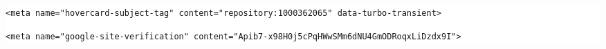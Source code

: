 <script crossorigin="anonymous" type="application/javascript" src="https://github.githubassets.com/assets/react-code-view-99c853c33ac2.js" defer="defer"></script>
<link crossorigin="anonymous" media="all" rel="stylesheet" href="https://github.githubassets.com/assets/primer-react.e9798a978ab7ccff7338.module.css" />
<link crossorigin="anonymous" media="all" rel="stylesheet" href="https://github.githubassets.com/assets/packages_agent-sessions_components_NewTaskChatInput_tsx-packages_agent-sessions_components_Ta-7559ae.cc70a1f6fe98a401ac3b.module.css" />
<link crossorigin="anonymous" media="all" rel="stylesheet" href="https://github.githubassets.com/assets/react-code-view.a330f1473033608801c8.module.css" />

  <script crossorigin="anonymous" type="application/javascript" src="https://github.githubassets.com/assets/packages_document-metadata_document-metadata_ts-packages_notifications-subscriptions-menu_ent-c054c3-a501f1b541dd.js" defer="defer"></script>
<script crossorigin="anonymous" type="application/javascript" src="https://github.githubassets.com/assets/notifications-subscriptions-menu-9c34396d95ba.js" defer="defer"></script>
<link crossorigin="anonymous" media="all" rel="stylesheet" href="https://github.githubassets.com/assets/primer-react.e9798a978ab7ccff7338.module.css" />
<link crossorigin="anonymous" media="all" rel="stylesheet" href="https://github.githubassets.com/assets/notifications-subscriptions-menu.44a4ce5e60cfd5c27b1a.module.css" />


  <title>awesome-copilot/prompts/create-oo-component-documentation.prompt.md at main · github/awesome-copilot · GitHub</title>



  <meta name="route-pattern" content="/:user_id/:repository/blob/*name(/*path)" data-turbo-transient>
  <meta name="route-controller" content="blob" data-turbo-transient>
  <meta name="route-action" content="show" data-turbo-transient>
  <meta name="fetch-nonce" content="v2:10c564df-4090-1d81-8700-d9a5fcfdce02">

    
  <meta name="current-catalog-service-hash" content="f3abb0cc802f3d7b95fc8762b94bdcb13bf39634c40c357301c4aa1d67a256fb">


  <meta name="request-id" content="E98A:12E249:E0176B:C36258:68BA16A7" data-pjax-transient="true"/><meta name="html-safe-nonce" content="621db6ae0915404d5076559c31c657cb3fc785c94b6a6d348fe8c969571c7faa" data-pjax-transient="true"/><meta name="visitor-payload" content="eyJyZWZlcnJlciI6Imh0dHBzOi8vZ2l0aHViLmNvbS9naXRodWIvYXdlc29tZS1jb3BpbG90L3RyZWUvbWFpbi9wcm9tcHRzIiwicmVxdWVzdF9pZCI6IkU5OEE6MTJFMjQ5OkUwMTc2QjpDMzYyNTg6NjhCQTE2QTciLCJ2aXNpdG9yX2lkIjoiODEwODU2NTIwNzY2MDk4MjM0NCIsInJlZ2lvbl9lZGdlIjoiZnJhIiwicmVnaW9uX3JlbmRlciI6ImZyYSJ9" data-pjax-transient="true"/><meta name="visitor-hmac" content="df20f6b685996eed80eb66d129b0a54f401c85a7b9f3daa098d67672a08057e5" data-pjax-transient="true"/>


    <meta name="hovercard-subject-tag" content="repository:1000362065" data-turbo-transient>


  <meta name="github-keyboard-shortcuts" content="repository,source-code,file-tree,copilot" data-turbo-transient="true" />
  

  <meta name="selected-link" value="repo_source" data-turbo-transient>
  <link rel="assets" href="https://github.githubassets.com/">

    <meta name="google-site-verification" content="Apib7-x98H0j5cPqHWwSMm6dNU4GmODRoqxLiDzdx9I">

<meta name="octolytics-url" content="https://collector.github.com/github/collect" />

  <meta name="analytics-location" content="/&lt;user-name&gt;/&lt;repo-name&gt;/blob/show" data-turbo-transient="true" />
